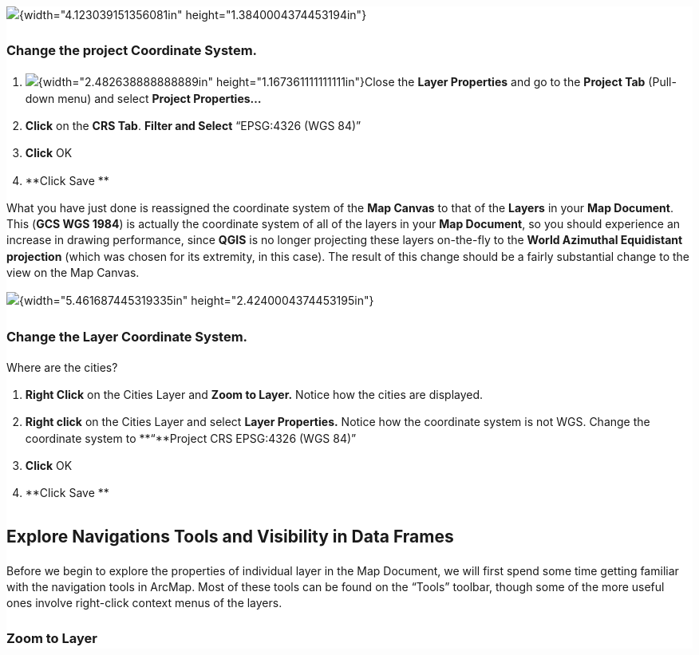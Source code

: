![](media/image9.png){width="4.123039151356081in"
height="1.3840004374453194in"}

### Change the project Coordinate System.

1.  ![](media/image10.png){width="2.482638888888889in"
    height="1.167361111111111in"}Close the **Layer Properties** and go
    to the **Project Tab** (Pull-down menu) and select **Project
    Properties…**

2.  **Click** on the **CRS Tab**. **Filter and Select** “EPSG:4326 (WGS
    84)”

3.  **Click** OK

4.  **Click Save **

What you have just done is reassigned the coordinate system of the **Map
Canvas** to that of the **Layers** in your **Map Document**. This (**GCS
WGS 1984**) is actually the coordinate system of all of the layers in
your **Map Document**, so you should experience an increase in drawing
performance, since **QGIS** is no longer projecting these layers
on-the-fly to the **World Azimuthal Equidistant projection** (which was
chosen for its extremity, in this case). The result of this change
should be a fairly substantial change to the view on the Map Canvas.

![](media/image11.png){width="5.461687445319335in"
height="2.4240004374453195in"}

### Change the Layer Coordinate System.

Where are the cities?

1.  **Right Click** on the Cities Layer and **Zoom to Layer.** Notice
    how the cities are displayed.

2.  **Right click** on the Cities Layer and select **Layer Properties.**
    Notice how the coordinate system is not WGS. Change the coordinate
    system to **“**Project CRS EPSG:4326 (WGS 84)”

3.  **Click** OK

4.  **Click Save **

## Explore Navigations Tools and Visibility in Data Frames

Before we begin to explore the properties of individual layer in the Map
Document, we will first spend some time getting familiar with the
navigation tools in ArcMap. Most of these tools can be found on the
“Tools” toolbar, though some of the more useful ones involve right-click
context menus of the layers.

### Zoom to Layer
